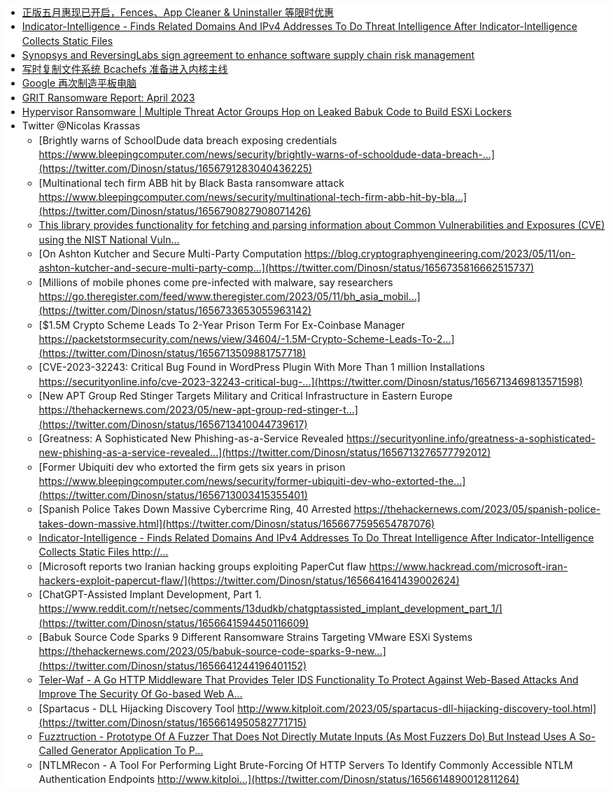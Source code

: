   - [正版五月惠现已开启，Fences、App Cleaner & Uninstaller 等限时优惠](https://buaq.net/go-162924.html)
  - [Indicator-Intelligence - Finds Related Domains And IPv4 Addresses To Do Threat Intelligence After Indicator-Intelligence Collects Static Files](https://buaq.net/go-162925.html)
  - [Synopsys and ReversingLabs sign agreement to enhance software supply chain risk management](https://buaq.net/go-162915.html)
  - [写时复制文件系统 Bcachefs 准备进入内核主线](https://buaq.net/go-162928.html)
  - [Google 再次制造平板电脑](https://buaq.net/go-162929.html)
  - [GRIT Ransomware Report: April 2023](https://buaq.net/go-162914.html)
  - [Hypervisor Ransomware | Multiple Threat Actor Groups Hop on Leaked Babuk Code to Build ESXi Lockers](https://buaq.net/go-162917.html)
- Twitter @Nicolas Krassas
  - [Brightly warns of SchoolDude data breach exposing credentials https://www.bleepingcomputer.com/news/security/brightly-warns-of-schooldude-data-breach-...](https://twitter.com/Dinosn/status/1656791283040436225)
  - [Multinational tech firm ABB hit by Black Basta ransomware attack https://www.bleepingcomputer.com/news/security/multinational-tech-firm-abb-hit-by-bla...](https://twitter.com/Dinosn/status/1656790827908071426)
  - [This library provides functionality for fetching and parsing information about Common Vulnerabilities and Exposures (CVE) using the NIST National Vuln...](https://twitter.com/Dinosn/status/1656787348544278529)
  - [On Ashton Kutcher and Secure Multi-Party Computation https://blog.cryptographyengineering.com/2023/05/11/on-ashton-kutcher-and-secure-multi-party-comp...](https://twitter.com/Dinosn/status/1656735816662515737)
  - [Millions of mobile phones come pre-infected with malware, say researchers https://go.theregister.com/feed/www.theregister.com/2023/05/11/bh_asia_mobil...](https://twitter.com/Dinosn/status/1656733653055963142)
  - [$1.5M Crypto Scheme Leads To 2-Year Prison Term For Ex-Coinbase Manager https://packetstormsecurity.com/news/view/34604/-1.5M-Crypto-Scheme-Leads-To-2...](https://twitter.com/Dinosn/status/1656713509881757718)
  - [CVE-2023-32243: Critical Bug Found in WordPress Plugin With More Than 1 million Installations https://securityonline.info/cve-2023-32243-critical-bug-...](https://twitter.com/Dinosn/status/1656713469813571598)
  - [New APT Group Red Stinger Targets Military and Critical Infrastructure in Eastern Europe https://thehackernews.com/2023/05/new-apt-group-red-stinger-t...](https://twitter.com/Dinosn/status/1656713410044739617)
  - [Greatness: A Sophisticated New Phishing-as-a-Service Revealed https://securityonline.info/greatness-a-sophisticated-new-phishing-as-a-service-revealed...](https://twitter.com/Dinosn/status/1656713276577792012)
  - [Former Ubiquiti dev who extorted the firm gets six years in prison https://www.bleepingcomputer.com/news/security/former-ubiquiti-dev-who-extorted-the...](https://twitter.com/Dinosn/status/1656713003415355401)
  - [Spanish Police Takes Down Massive Cybercrime Ring, 40 Arrested https://thehackernews.com/2023/05/spanish-police-takes-down-massive.html](https://twitter.com/Dinosn/status/1656677595654787076)
  - [Indicator-Intelligence - Finds Related Domains And IPv4 Addresses To Do Threat Intelligence After Indicator-Intelligence Collects Static Files http://...](https://twitter.com/Dinosn/status/1656652770479333378)
  - [Microsoft reports two Iranian hacking groups exploiting PaperCut flaw https://www.hackread.com/microsoft-iran-hackers-exploit-papercut-flaw/](https://twitter.com/Dinosn/status/1656641641439002624)
  - [ChatGPT-Assisted Implant Development, Part 1. https://www.reddit.com/r/netsec/comments/13dudkb/chatgptassisted_implant_development_part_1/](https://twitter.com/Dinosn/status/1656641594450116609)
  - [Babuk Source Code Sparks 9 Different Ransomware Strains Targeting VMware ESXi Systems https://thehackernews.com/2023/05/babuk-source-code-sparks-9-new...](https://twitter.com/Dinosn/status/1656641244196401152)
  - [Teler-Waf - A Go HTTP Middleware That Provides Teler IDS Functionality To Protect Against Web-Based Attacks And Improve The Security Of Go-based Web A...](https://twitter.com/Dinosn/status/1656614983822606337)
  - [Spartacus - DLL Hijacking Discovery Tool http://www.kitploit.com/2023/05/spartacus-dll-hijacking-discovery-tool.html](https://twitter.com/Dinosn/status/1656614950582771715)
  - [Fuzztruction - Prototype Of A Fuzzer That Does Not Directly Mutate Inputs (As Most Fuzzers Do) But Instead Uses A So-Called Generator Application To P...](https://twitter.com/Dinosn/status/1656614920358592512)
  - [NTLMRecon - A Tool For Performing Light Brute-Forcing Of HTTP Servers To Identify Commonly Accessible NTLM Authentication Endpoints http://www.kitploi...](https://twitter.com/Dinosn/status/1656614890012811264)